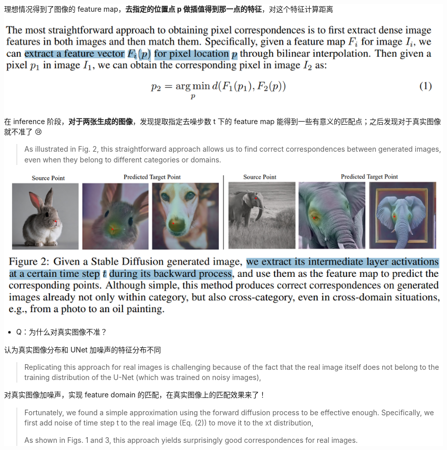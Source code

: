 理想情况得到了图像的 feature map，**去指定的位置点 p 做插值得到那一点的特征**，对这个特征计算距离

![eq1](docs/2023_06_NIPS_Emergent-Correspondence-from-Image-Diffusion_Note/eq1.png)





在 inference 阶段，**对于两张生成的图像**，发现提取指定去噪步数 t 下的 feature map 能得到一些有意义的匹配点；之后发现对于真实图像就不准了 :cry:

> As illustrated in Fig. 2, this straightforward approach allows us to find correct correspondences between generated images, even when they belong to different categories or domains.

![fig2](docs/2023_06_NIPS_Emergent-Correspondence-from-Image-Diffusion_Note/fig2.png)



- Q：为什么对真实图像不准？

认为真实图像分布和 UNet 加噪声的特征分布不同

> Replicating this approach for real images is challenging because of the fact that the real image itself does not belong to the training distribution of the U-Net (which was trained on noisy images), 

对真实图像加噪声，实现 feature domain 的匹配，在真实图像上的匹配效果来了！

> Fortunately, we found a simple approximation using the forward diffusion process to be effective enough. Specifically, we first add noise of time step t to the real image (Eq. (2)) to move it to the xt distribution, 
>
> As shown in Figs. 1 and 3, this approach yields surprisingly good correspondences for real images.
